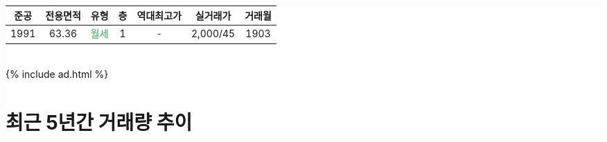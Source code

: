|준공|전용면적|유형|층|역대최고가|실거래가|거래월|
|:---:|:---:|:---:|:---:|:---:|:---:|:---:|
|1991|63.36|<span style="color:#34a853">월세</span>|1|<span style="color:#444444">-</span>|2,000/45|1903|


<br>
{% include ad.html %}
<br>

# 최근 5년간 거래량 추이


<div style="width:100%;">
    <canvas id="deal_progress" height="200"></canvas>
</div>

<script>
new Chart(document.getElementById("deal_progress"), {
    type: 'line',
    data: {
        labels: ['201404','201405','201406','201407','201408','201409','201410','201411','201412','201501','201502','201503','201504','201505','201506','201507','201508','201509','201510','201511','201512','201601','201602','201603','201604','201605','201606','201607','201608','201609','201610','201611','201612','201701','201702','201703','201704','201705','201706','201707','201708','201709','201710','201711','201712','201801','201802','201803','201804','201805','201806','201807','201808','201809','201810','201811','201812','201901','201902','201903','201904'],
        datasets: [{
            label: '매매',
            pointRadius: 1,
            data: [47, 51, 42, 37, 40, 64, 49, 48, 52, 77, 58, 139, 75, 77, 83, 65, 55, 65, 82, 52, 30, 37, 41, 66, 36, 57, 66, 53, 64, 56, 76, 31, 26, 22, 39, 44, 38, 56, 62, 85, 31, 66, 38, 27, 41, 53, 107, 107, 64, 69, 45, 34, 86, 65, 47, 26, 28, 14, 20, 26, 10],
            borderColor: "rgba(255, 201, 14, 1)",
            backgroundColor: "rgba(255, 201, 14, 0.5)",
            fill: false,
            lineTension: 0
        },{
            label: '전월세',
            pointRadius: 1,
            data: [91, 69, 62, 70, 60, 75, 96, 77, 76, 109, 89, 111, 90, 63, 68, 68, 61, 65, 76, 55, 46, 52, 68, 78, 62, 60, 66, 46, 71, 74, 86, 57, 71, 54, 86, 72, 70, 55, 59, 61, 61, 78, 57, 57, 45, 80, 50, 65, 69, 54, 44, 41, 41, 47, 35, 45, 46, 63, 53, 50, 21],
            borderColor: "rgba(0, 141, 185, 1)",
            backgroundColor: "rgba(0, 141, 185, 0.5)",
            fill: false,
            lineTension: 0
        }
        ]
    },
    options: {
        responsive: true,
        title: {
            display: false
        },
        tooltips: {
            mode: 'index',
            intersect: false
        },
        hover: {
            mode: 'nearest',
            intersect: true
        },
        scales: {
            xAxes: [{